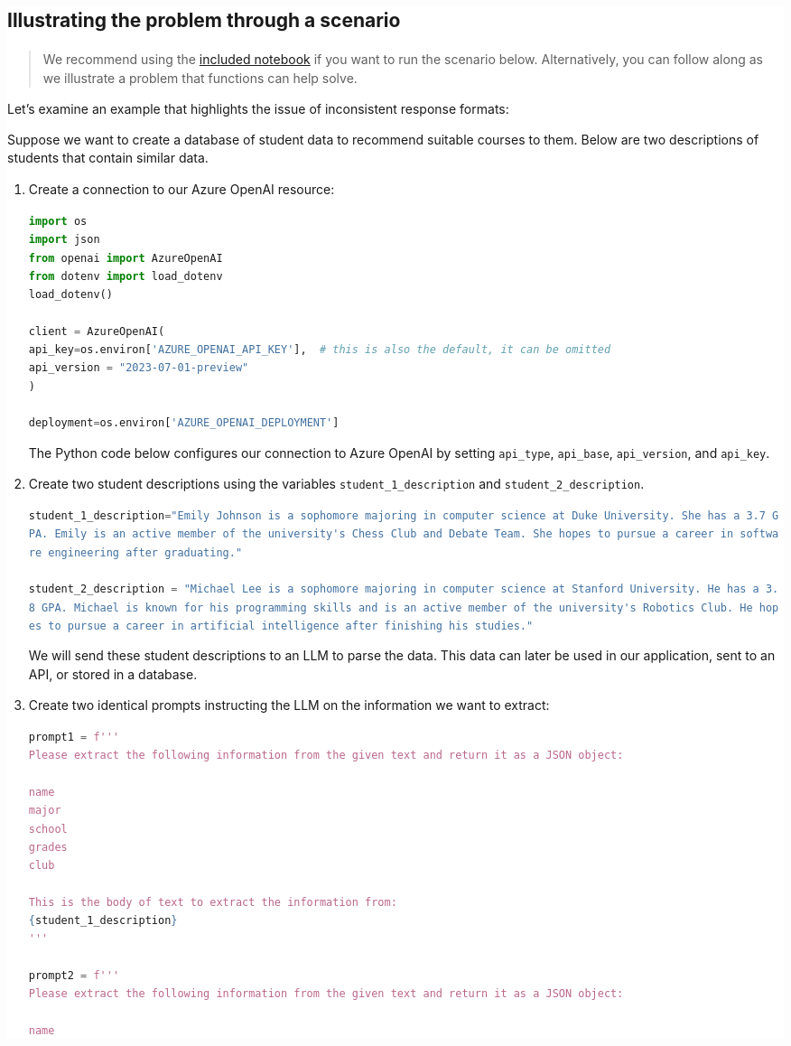 ## Illustrating the problem through a scenario

> We recommend using the [included notebook](./python/aoai-assignment.ipynb?WT.mc_id=academic-105485-koreyst) if you want to run the scenario below. Alternatively, you can follow along as we illustrate a problem that functions can help solve.

Let’s examine an example that highlights the issue of inconsistent response formats:

Suppose we want to create a database of student data to recommend suitable courses to them. Below are two descriptions of students that contain similar data.

1. Create a connection to our Azure OpenAI resource:

   ```python
   import os
   import json
   from openai import AzureOpenAI
   from dotenv import load_dotenv
   load_dotenv()

   client = AzureOpenAI(
   api_key=os.environ['AZURE_OPENAI_API_KEY'],  # this is also the default, it can be omitted
   api_version = "2023-07-01-preview"
   )

   deployment=os.environ['AZURE_OPENAI_DEPLOYMENT']
   ```

   The Python code below configures our connection to Azure OpenAI by setting `api_type`, `api_base`, `api_version`, and `api_key`.

1. Create two student descriptions using the variables `student_1_description` and `student_2_description`.

   ```python
   student_1_description="Emily Johnson is a sophomore majoring in computer science at Duke University. She has a 3.7 GPA. Emily is an active member of the university's Chess Club and Debate Team. She hopes to pursue a career in software engineering after graduating."

   student_2_description = "Michael Lee is a sophomore majoring in computer science at Stanford University. He has a 3.8 GPA. Michael is known for his programming skills and is an active member of the university's Robotics Club. He hopes to pursue a career in artificial intelligence after finishing his studies."
   ```

   We will send these student descriptions to an LLM to parse the data. This data can later be used in our application, sent to an API, or stored in a database.

1. Create two identical prompts instructing the LLM on the information we want to extract:

   ```python
   prompt1 = f'''
   Please extract the following information from the given text and return it as a JSON object:

   name
   major
   school
   grades
   club

   This is the body of text to extract the information from:
   {student_1_description}
   '''

   prompt2 = f'''
   Please extract the following information from the given text and return it as a JSON object:

   name
   ```